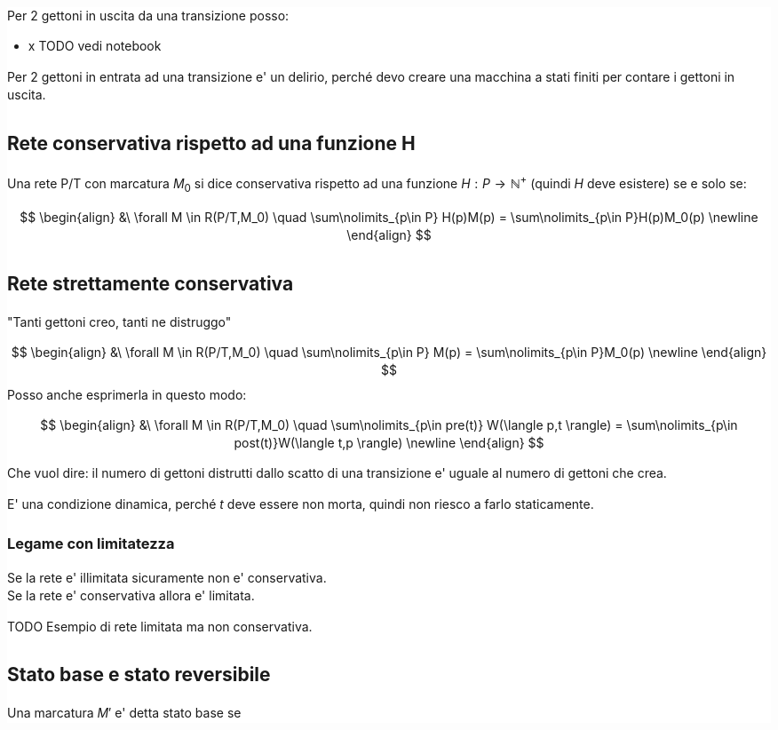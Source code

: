 Per 2 gettoni in uscita da una transizione posso:

* x TODO vedi notebook

Per 2 gettoni in entrata ad una transizione e' un delirio, perché devo creare una macchina a stati finiti per contare i gettoni in uscita.

## Rete conservativa rispetto ad una funzione H

Una rete P/T con marcatura $M_0$ si dice conservativa rispetto ad una funzione $H:P \rightarrow \mathbb{N}^+$ (quindi $H$ deve esistere) se e solo se:

$$
\begin{align}
&\ \forall M \in R(P/T,M_0) \quad \sum\nolimits_{p\in P} H(p)M(p) = \sum\nolimits_{p\in P}H(p)M_0(p) \newline
\end{align}
$$

## Rete strettamente conservativa

"Tanti gettoni creo, tanti ne distruggo"

$$
\begin{align}
&\ \forall M \in R(P/T,M_0) \quad \sum\nolimits_{p\in P} M(p) = \sum\nolimits_{p\in P}M_0(p) \newline
\end{align}
$$
Posso anche esprimerla in questo modo:

$$
\begin{align}
&\ \forall M \in R(P/T,M_0) \quad \sum\nolimits_{p\in pre(t)} W(\langle p,t \rangle) = \sum\nolimits_{p\in post(t)}W(\langle t,p \rangle) \newline
\end{align}
$$

Che vuol dire: il numero di gettoni distrutti dallo scatto di una transizione e' uguale al numero di gettoni che crea.

E' una condizione dinamica, perché $t$ deve essere non morta, quindi non riesco a farlo staticamente.

### Legame con limitatezza

Se la rete e' illimitata sicuramente non e' conservativa.\
Se la rete e' conservativa allora e' limitata.

TODO Esempio di rete limitata ma non conservativa. 

## Stato base e stato reversibile

Una marcatura $M'$ e' detta stato base se 
